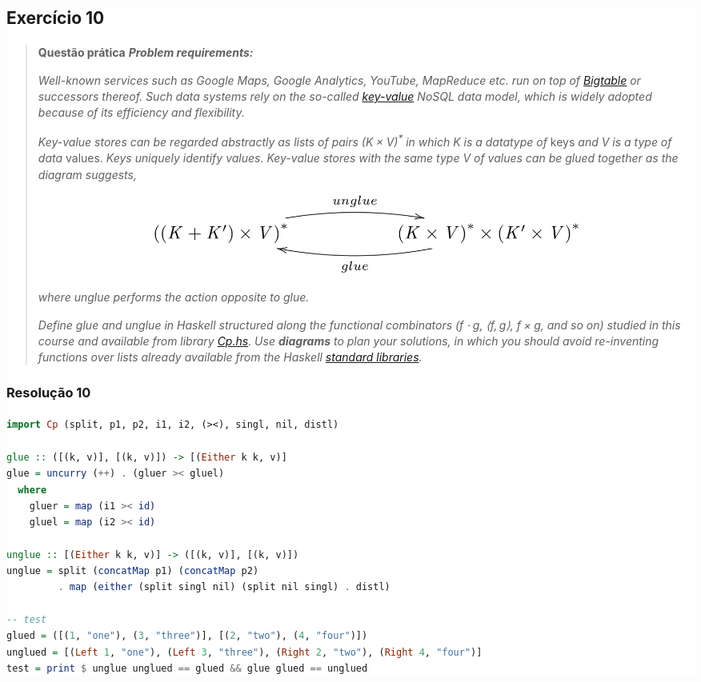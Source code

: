 <div style="page-break-after: always;"></div>

## Exercício 10

> **Questão prática**
> ***Problem requirements:***
>
> *Well-known services such as Google Maps, Google Analytics, YouTube, MapReduce etc.
run on top of [Bigtable](https://en.wikipedia.org/wiki/Bigtable) or successors thereof.
Such data systems rely on the so-called [key-value](https://en.wikipedia.org/wiki/Key%E2%80%93value_database)
NoSQL data model, which is widely adopted because of its efficiency and flexibility.*
>
> *Key-value stores can be regarded abstractly as lists of pairs $(K \times V)^*$
in which $K$ is a datatype of* keys *and $V$ is a type of data* values.
*Keys uniquely identify values. Key-value stores with the same type $V$
of values can be glued together as the diagram suggests,*
>
> <div align="center">
>   <img src=".assets/e-10.png" width="65%" alt="Diagrama 10">
> </div>
>
> *where $unglue$ performs the action opposite to $glue$.*
>
> *Define $glue$ and $unglue$ in Haskell structured along the functional combinators
($f \cdot g$, $\langle f, g \rangle$, $f \times g$, and so on) studied in this course
and available from library [Cp.hs](https://haslab.github.io/CP/Material/).
Use **diagrams** to plan your solutions, in which you should avoid re-inventing functions over
lists already available from the Haskell [standard libraries](https://hackage.haskell.org/).*

<div style="page-break-after: always;"></div>

### Resolução 10

```haskell
import Cp (split, p1, p2, i1, i2, (><), singl, nil, distl)

glue :: ([(k, v)], [(k, v)]) -> [(Either k k, v)]
glue = uncurry (++) . (gluer >< gluel)
  where
    gluer = map (i1 >< id)
    gluel = map (i2 >< id)

unglue :: [(Either k k, v)] -> ([(k, v)], [(k, v)])
unglue = split (concatMap p1) (concatMap p2)
         . map (either (split singl nil) (split nil singl) . distl)

-- test
glued = ([(1, "one"), (3, "three")], [(2, "two"), (4, "four")])
unglued = [(Left 1, "one"), (Left 3, "three"), (Right 2, "two"), (Right 4, "four")]
test = print $ unglue unglued == glued && glue glued == unglued
```
